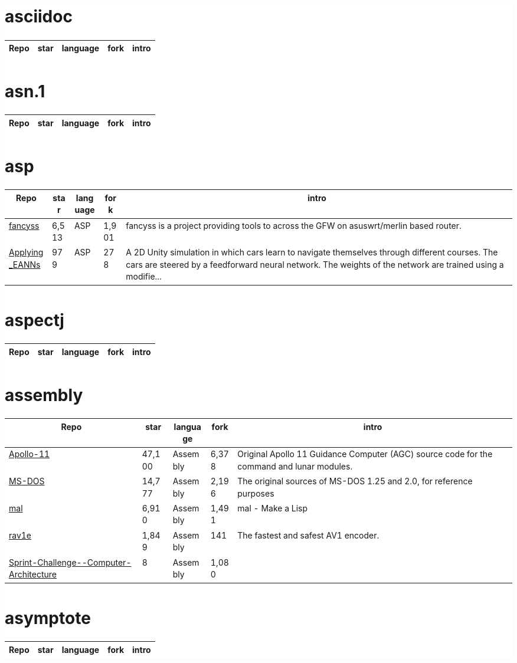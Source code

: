 # asciidoc

Repo|star|language|fork|intro
-|-|-|-|-



# asn.1

Repo|star|language|fork|intro
-|-|-|-|-



# asp

Repo|star|language|fork|intro
-|-|-|-|-
[fancyss](https://github.com/hq450/fancyss)|6,513|ASP|1,901|fancyss is a project providing tools to across the GFW on asuswrt/merlin based router.
[Applying_EANNs](https://github.com/ArztSamuel/Applying_EANNs)|979|ASP|278|A 2D Unity simulation in which cars learn to navigate themselves through different courses. The cars are steered by a feedforward neural network. The weights of the network are trained using a modifie...


# aspectj

Repo|star|language|fork|intro
-|-|-|-|-



# assembly

Repo|star|language|fork|intro
-|-|-|-|-
[Apollo-11](https://github.com/chrislgarry/Apollo-11)|47,100|Assembly|6,378|Original Apollo 11 Guidance Computer (AGC) source code for the command and lunar modules.
[MS-DOS](https://github.com/microsoft/MS-DOS)|14,777|Assembly|2,196|The original sources of MS-DOS 1.25 and 2.0, for reference purposes
[mal](https://github.com/kanaka/mal)|6,910|Assembly|1,491|mal - Make a Lisp
[rav1e](https://github.com/xiph/rav1e)|1,849|Assembly|141|The fastest and safest AV1 encoder.
[Sprint-Challenge--Computer-Architecture](https://github.com/LambdaSchool/Sprint-Challenge--Computer-Architecture)|8|Assembly|1,080|


# asymptote

Repo|star|language|fork|intro
-|-|-|-|-
